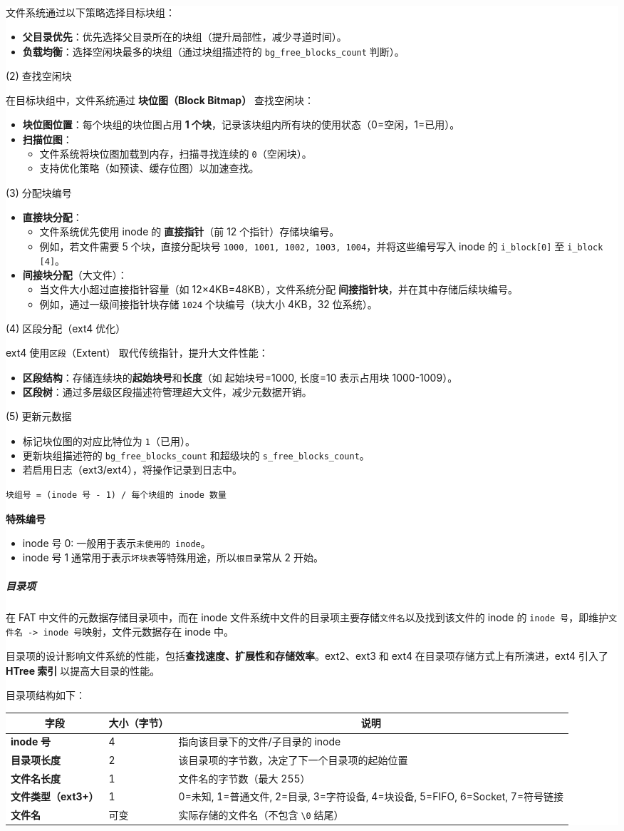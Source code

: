 文件系统通过以下策略选择目标块组：

- **父目录优先**：优先选择父目录所在的块组（提升局部性，减少寻道时间）。
- **负载均衡**：选择空闲块最多的块组（通过块组描述符的 `bg_free_blocks_count` 判断）。

(2) 查找空闲块

在目标块组中，文件系统通过 **块位图（Block Bitmap）** 查找空闲块：

- **块位图位置**：每个块组的块位图占用 **1 个块**，记录该块组内所有块的使用状态（0=空闲，1=已用）。
- **扫描位图**：  
  - 文件系统将块位图加载到内存，扫描寻找连续的 `0`（空闲块）。  
  - 支持优化策略（如预读、缓存位图）以加速查找。

(3) 分配块编号

- **直接块分配**：  
  - 文件系统优先使用 inode 的 **直接指针**（前 12 个指针）存储块编号。  
  - 例如，若文件需要 5 个块，直接分配块号 `1000, 1001, 1002, 1003, 1004`，并将这些编号写入 inode 的 `i_block[0]` 至 `i_block[4]`。
- **间接块分配**（大文件）：  
  - 当文件大小超过直接指针容量（如 12×4KB=48KB），文件系统分配 **间接指针块**，并在其中存储后续块编号。  
  - 例如，通过一级间接指针块存储 `1024` 个块编号（块大小 4KB，32 位系统）。

(4) 区段分配（ext4 优化）

ext4 使用`区段`（Extent） 取代传统指针，提升大文件性能：

- **区段结构**：存储连续块的**起始块号**和**长度**（如 起始块号=1000, 长度=10 表示占用块 1000-1009）。
- **区段树**：通过多层级区段描述符管理超大文件，减少元数据开销。

(5) 更新元数据

- 标记块位图的对应比特位为 `1`（已用）。  
- 更新块组描述符的 `bg_free_blocks_count` 和超级块的 `s_free_blocks_count`。  
- 若启用日志（ext3/ext4），将操作记录到日志中。  

``` text
块组号 = (inode 号 - 1) / 每个块组的 inode 数量
```

**特殊编号**

- inode 号 0: 一般用于表示`未使用的 inode`。
- inode 号 1 通常用于表示`坏块表`等特殊用途，所以`根目录`常从 2 开始。

##### 目录项

在 FAT 中文件的元数据存储目录项中，而在 inode 文件系统中文件的目录项主要存储`文件名`以及找到该文件的 inode 的 `inode 号`，即维护`文件名 -> inode 号`映射，文件元数据存在 inode 中。

目录项的设计影响文件系统的性能，包括**查找速度、扩展性和存储效率**。ext2、ext3 和 ext4 在目录项存储方式上有所演进，ext4 引入了 **HTree 索引** 以提高大目录的性能。

目录项结构如下：

| 字段 | 大小（字节） | 说明 |
|------|------------|------|
| **inode 号** | 4 | 指向该目录下的文件/子目录的 inode |
| **目录项长度** | 2 | 该目录项的字节数，决定了下一个目录项的起始位置 |
| **文件名长度** | 1 | 文件名的字节数（最大 255） |
| **文件类型（ext3+）** | 1 | 0=未知, 1=普通文件, 2=目录, 3=字符设备, 4=块设备, 5=FIFO, 6=Socket, 7=符号链接 |
| **文件名** | 可变 | 实际存储的文件名（不包含 `\0` 结尾） |
